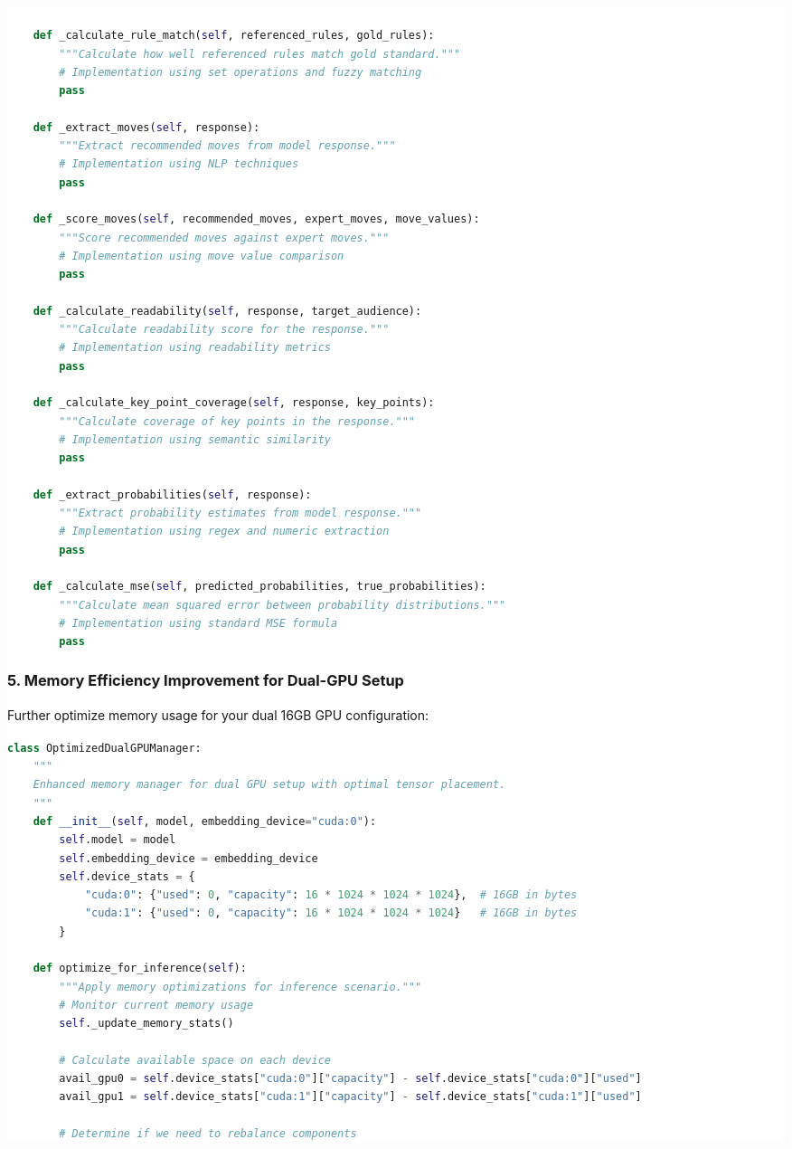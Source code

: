 ```python

    def _calculate_rule_match(self, referenced_rules, gold_rules):
        """Calculate how well referenced rules match gold standard."""
        # Implementation using set operations and fuzzy matching
        pass

    def _extract_moves(self, response):
        """Extract recommended moves from model response."""
        # Implementation using NLP techniques
        pass

    def _score_moves(self, recommended_moves, expert_moves, move_values):
        """Score recommended moves against expert moves."""
        # Implementation using move value comparison
        pass

    def _calculate_readability(self, response, target_audience):
        """Calculate readability score for the response."""
        # Implementation using readability metrics
        pass

    def _calculate_key_point_coverage(self, response, key_points):
        """Calculate coverage of key points in the response."""
        # Implementation using semantic similarity
        pass

    def _extract_probabilities(self, response):
        """Extract probability estimates from model response."""
        # Implementation using regex and numeric extraction
        pass

    def _calculate_mse(self, predicted_probabilities, true_probabilities):
        """Calculate mean squared error between probability distributions."""
        # Implementation using standard MSE formula
        pass
```

### 5. Memory Efficiency Improvement for Dual-GPU Setup

Further optimize memory usage for your dual 16GB GPU configuration:

```python
class OptimizedDualGPUManager:
    """
    Enhanced memory manager for dual GPU setup with optimal tensor placement.
    """
    def __init__(self, model, embedding_device="cuda:0"):
        self.model = model
        self.embedding_device = embedding_device
        self.device_stats = {
            "cuda:0": {"used": 0, "capacity": 16 * 1024 * 1024 * 1024},  # 16GB in bytes
            "cuda:1": {"used": 0, "capacity": 16 * 1024 * 1024 * 1024}   # 16GB in bytes
        }

    def optimize_for_inference(self):
        """Apply memory optimizations for inference scenario."""
        # Monitor current memory usage
        self._update_memory_stats()

        # Calculate available space on each device
        avail_gpu0 = self.device_stats["cuda:0"]["capacity"] - self.device_stats["cuda:0"]["used"]
        avail_gpu1 = self.device_stats["cuda:1"]["capacity"] - self.device_stats["cuda:1"]["used"]

        # Determine if we need to rebalance components
```
